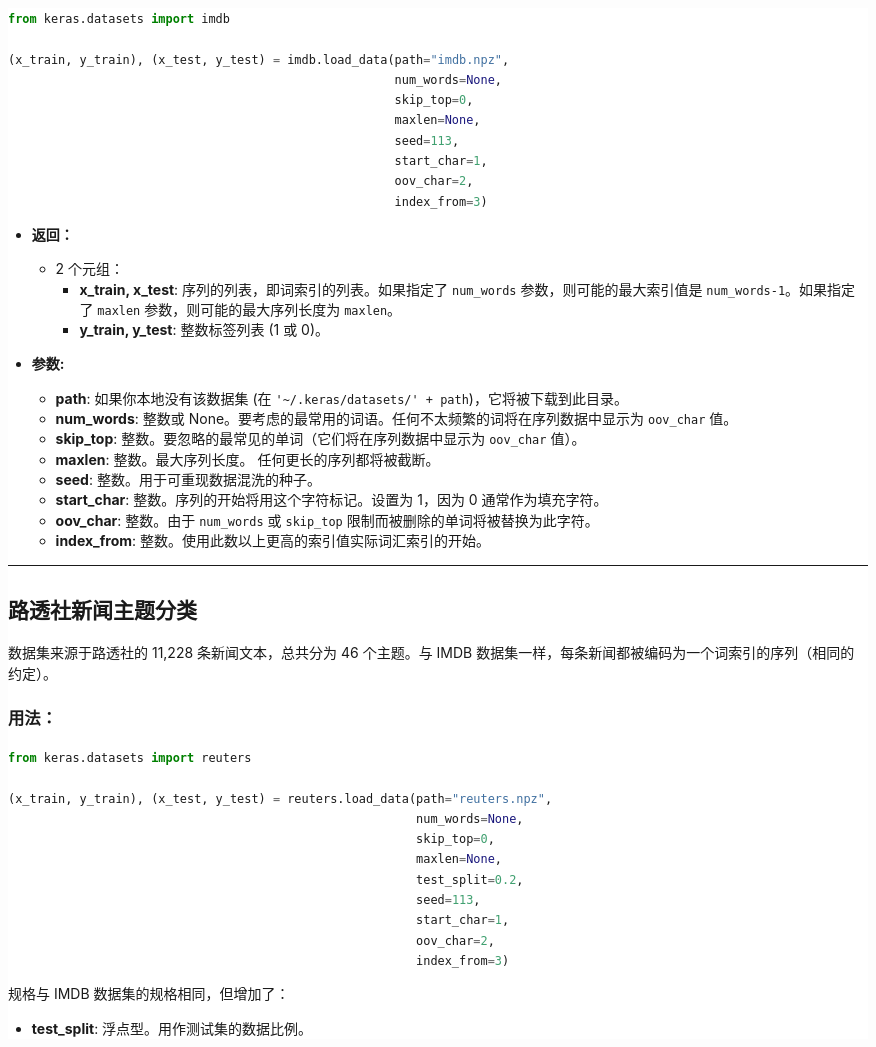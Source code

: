 ```python
from keras.datasets import imdb

(x_train, y_train), (x_test, y_test) = imdb.load_data(path="imdb.npz",
                                                      num_words=None,
                                                      skip_top=0,
                                                      maxlen=None,
                                                      seed=113,
                                                      start_char=1,
                                                      oov_char=2,
                                                      index_from=3)
```
- __返回：__
  - 2 个元组：
    - __x_train, x_test__: 序列的列表，即词索引的列表。如果指定了 `num_words` 参数，则可能的最大索引值是 `num_words-1`。如果指定了 `maxlen` 参数，则可能的最大序列长度为 `maxlen`。 
    - __y_train, y_test__: 整数标签列表 (1 或 0)。

- __参数:__
  - __path__: 如果你本地没有该数据集 (在 `'~/.keras/datasets/' + path`)，它将被下载到此目录。
  - __num_words__: 整数或 None。要考虑的最常用的词语。任何不太频繁的词将在序列数据中显示为 `oov_char` 值。
  - __skip_top__: 整数。要忽略的最常见的单词（它们将在序列数据中显示为 `oov_char` 值）。
  - __maxlen__: 整数。最大序列长度。 任何更长的序列都将被截断。
  - __seed__: 整数。用于可重现数据混洗的种子。
  - __start_char__: 整数。序列的开始将用这个字符标记。设置为 1，因为 0 通常作为填充字符。
  - __oov_char__: 整数。由于 `num_words` 或 `skip_top` 限制而被删除的单词将被替换为此字符。
  - __index_from__: 整数。使用此数以上更高的索引值实际词汇索引的开始。


---

## 路透社新闻主题分类

数据集来源于路透社的 11,228 条新闻文本，总共分为 46 个主题。与 IMDB 数据集一样，每条新闻都被编码为一个词索引的序列（相同的约定）。

### 用法：

```python
from keras.datasets import reuters

(x_train, y_train), (x_test, y_test) = reuters.load_data(path="reuters.npz",
                                                         num_words=None,
                                                         skip_top=0,
                                                         maxlen=None,
                                                         test_split=0.2,
                                                         seed=113,
                                                         start_char=1,
                                                         oov_char=2,
                                                         index_from=3)
```

规格与 IMDB 数据集的规格相同，但增加了：

- __test_split__: 浮点型。用作测试集的数据比例。
